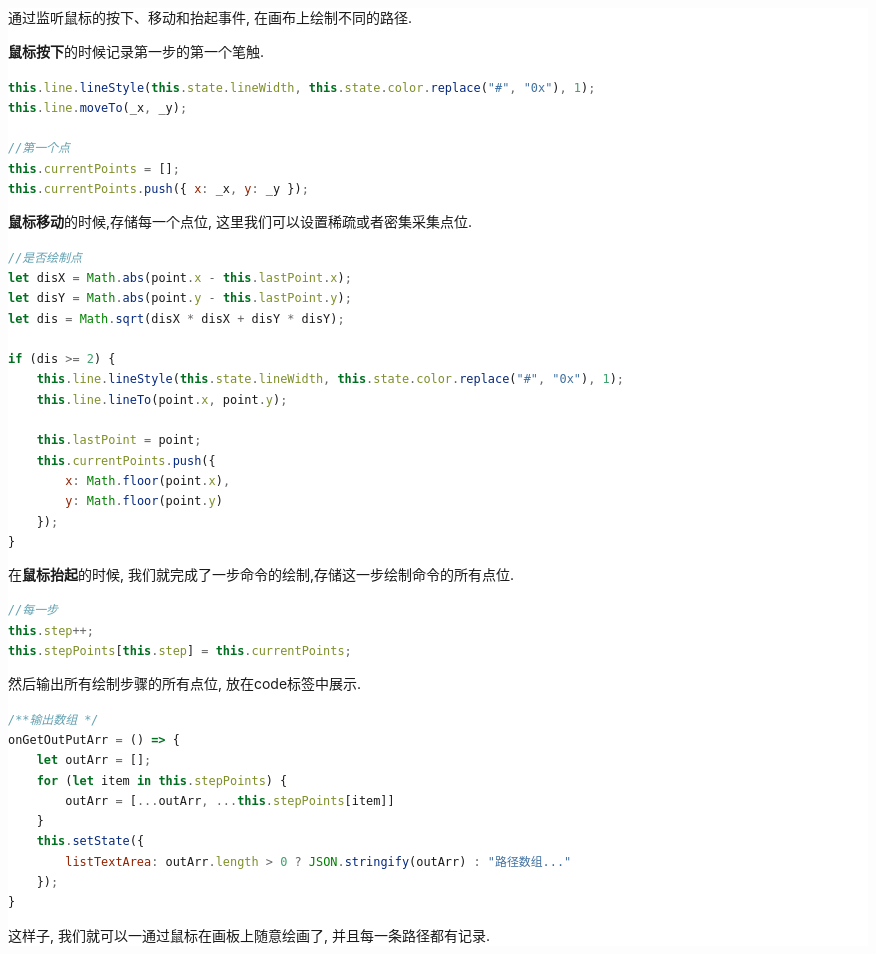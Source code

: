 通过监听鼠标的按下、移动和抬起事件, 在画布上绘制不同的路径.

**鼠标按下**的时候记录第一步的第一个笔触.

```js
this.line.lineStyle(this.state.lineWidth, this.state.color.replace("#", "0x"), 1);
this.line.moveTo(_x, _y);

//第一个点
this.currentPoints = [];
this.currentPoints.push({ x: _x, y: _y });
```

**鼠标移动**的时候,存储每一个点位, 这里我们可以设置稀疏或者密集采集点位.

```js
//是否绘制点
let disX = Math.abs(point.x - this.lastPoint.x);
let disY = Math.abs(point.y - this.lastPoint.y);
let dis = Math.sqrt(disX * disX + disY * disY);

if (dis >= 2) {
    this.line.lineStyle(this.state.lineWidth, this.state.color.replace("#", "0x"), 1);
    this.line.lineTo(point.x, point.y);

    this.lastPoint = point;
    this.currentPoints.push({
        x: Math.floor(point.x),
        y: Math.floor(point.y)
    });
}
```

在**鼠标抬起**的时候, 我们就完成了一步命令的绘制,存储这一步绘制命令的所有点位.

```js
//每一步
this.step++;
this.stepPoints[this.step] = this.currentPoints;
```

然后输出所有绘制步骤的所有点位, 放在code标签中展示. 

```js
/**输出数组 */
onGetOutPutArr = () => {
    let outArr = [];
    for (let item in this.stepPoints) {
        outArr = [...outArr, ...this.stepPoints[item]]
    }
    this.setState({
        listTextArea: outArr.length > 0 ? JSON.stringify(outArr) : "路径数组..."
    });
}
```

这样子, 我们就可以一通过鼠标在画板上随意绘画了, 并且每一条路径都有记录. 
